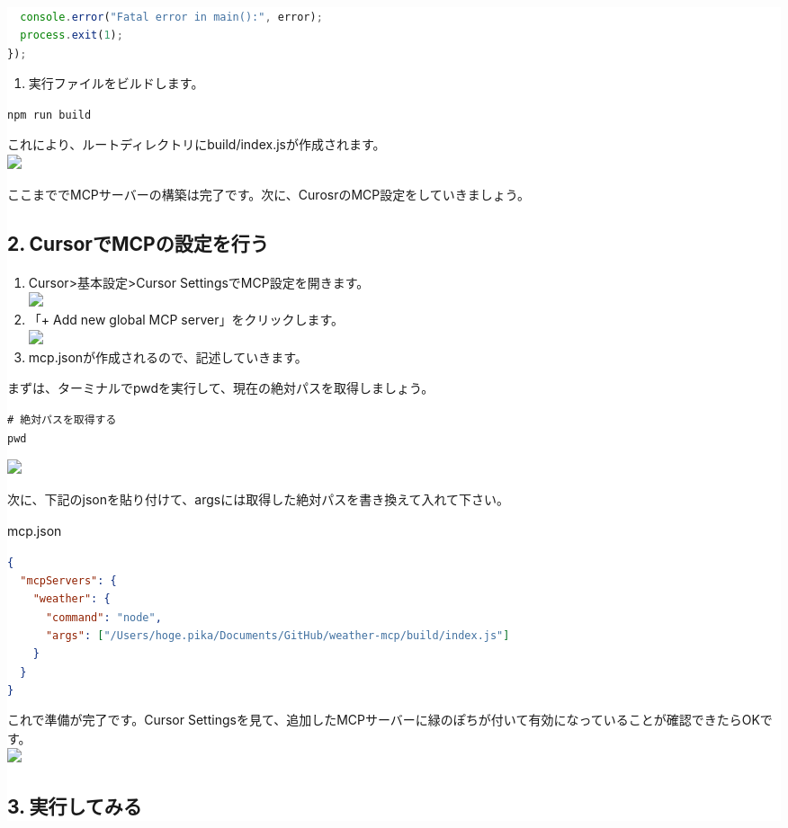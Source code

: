 ```ts
  console.error("Fatal error in main():", error);
  process.exit(1);
});
```

1. 実行ファイルをビルドします。

```shell
npm run build
```

これにより、ルートディレクトリにbuild/index.jsが作成されます。  
![](https://storage.googleapis.com/zenn-user-upload/5791801881bf-20250318.png)

ここまででMCPサーバーの構築は完了です。次に、CurosrのMCP設定をしていきましょう。

## 2\. CursorでMCPの設定を行う

1. Cursor>基本設定>Cursor SettingsでMCP設定を開きます。  
	![](https://storage.googleapis.com/zenn-user-upload/59c49ef2bfa4-20250318.png)
2. 「+ Add new global MCP server」をクリックします。  
	![](https://storage.googleapis.com/zenn-user-upload/9d70500ed54f-20250318.png)
3. mcp.jsonが作成されるので、記述していきます。

まずは、ターミナルでpwdを実行して、現在の絶対パスを取得しましょう。

```shell
# 絶対パスを取得する
pwd
```

![](https://storage.googleapis.com/zenn-user-upload/e8d3d757ec3b-20250318.png)

次に、下記のjsonを貼り付けて、argsには取得した絶対パスを書き換えて入れて下さい。

mcp.json

```json
{
  "mcpServers": {
    "weather": {
      "command": "node",
      "args": ["/Users/hoge.pika/Documents/GitHub/weather-mcp/build/index.js"]
    }
  }
}
```

これで準備が完了です。Cursor Settingsを見て、追加したMCPサーバーに緑のぽちが付いて有効になっていることが確認できたらOKです。  
![](https://storage.googleapis.com/zenn-user-upload/f4090334e095-20250318.png)

## 3\. 実行してみる
